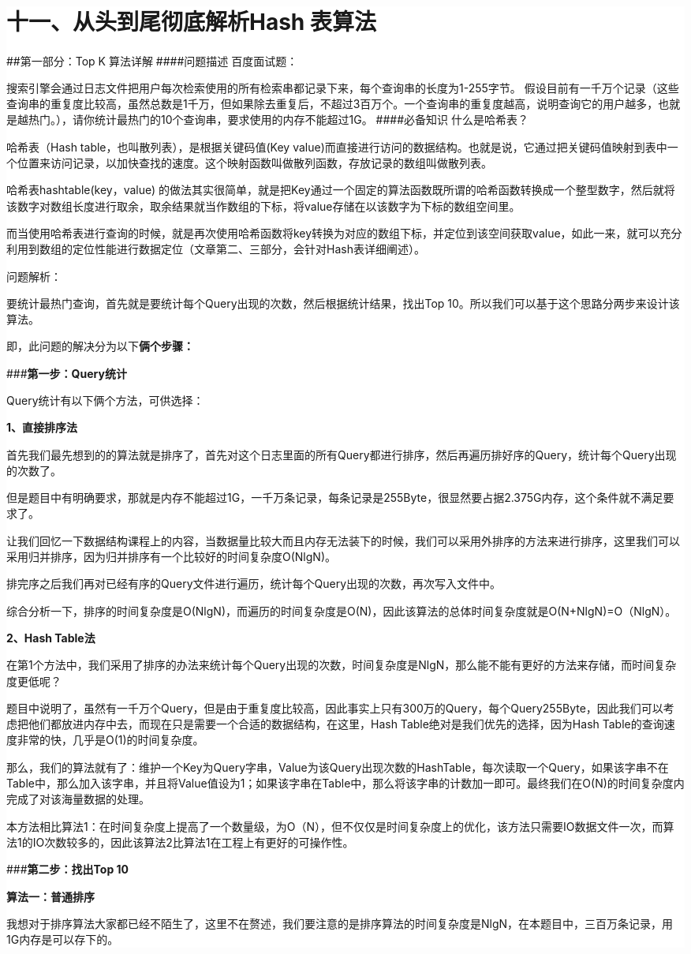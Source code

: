 #   十一、从头到尾彻底解析Hash 表算法

##第一部分：Top K 算法详解
####问题描述
百度面试题：

搜索引擎会通过日志文件把用户每次检索使用的所有检索串都记录下来，每个查询串的长度为1-255字节。
假设目前有一千万个记录（这些查询串的重复度比较高，虽然总数是1千万，但如果除去重复后，不超过3百万个。一个查询串的重复度越高，说明查询它的用户越多，也就是越热门。），请你统计最热门的10个查询串，要求使用的内存不能超过1G。
####必备知识
什么是哈希表？

哈希表（Hash table，也叫散列表），是根据关键码值(Key value)而直接进行访问的数据结构。也就是说，它通过把关键码值映射到表中一个位置来访问记录，以加快查找的速度。这个映射函数叫做散列函数，存放记录的数组叫做散列表。

哈希表hashtable(key，value) 的做法其实很简单，就是把Key通过一个固定的算法函数既所谓的哈希函数转换成一个整型数字，然后就将该数字对数组长度进行取余，取余结果就当作数组的下标，将value存储在以该数字为下标的数组空间里。

而当使用哈希表进行查询的时候，就是再次使用哈希函数将key转换为对应的数组下标，并定位到该空间获取value，如此一来，就可以充分利用到数组的定位性能进行数据定位（文章第二、三部分，会针对Hash表详细阐述）。

问题解析：

要统计最热门查询，首先就是要统计每个Query出现的次数，然后根据统计结果，找出Top 10。所以我们可以基于这个思路分两步来设计该算法。

 即，此问题的解决分为以下**俩个步骤：**

###**第一步：Query统计**


Query统计有以下俩个方法，可供选择：

**1、直接排序法**

首先我们最先想到的的算法就是排序了，首先对这个日志里面的所有Query都进行排序，然后再遍历排好序的Query，统计每个Query出现的次数了。

但是题目中有明确要求，那就是内存不能超过1G，一千万条记录，每条记录是255Byte，很显然要占据2.375G内存，这个条件就不满足要求了。

让我们回忆一下数据结构课程上的内容，当数据量比较大而且内存无法装下的时候，我们可以采用外排序的方法来进行排序，这里我们可以采用归并排序，因为归并排序有一个比较好的时间复杂度O(NlgN)。

排完序之后我们再对已经有序的Query文件进行遍历，统计每个Query出现的次数，再次写入文件中。

综合分析一下，排序的时间复杂度是O(NlgN)，而遍历的时间复杂度是O(N)，因此该算法的总体时间复杂度就是O(N+NlgN)=O（NlgN）。

**2、Hash Table法**

在第1个方法中，我们采用了排序的办法来统计每个Query出现的次数，时间复杂度是NlgN，那么能不能有更好的方法来存储，而时间复杂度更低呢？

题目中说明了，虽然有一千万个Query，但是由于重复度比较高，因此事实上只有300万的Query，每个Query255Byte，因此我们可以考虑把他们都放进内存中去，而现在只是需要一个合适的数据结构，在这里，Hash Table绝对是我们优先的选择，因为Hash Table的查询速度非常的快，几乎是O(1)的时间复杂度。

那么，我们的算法就有了：维护一个Key为Query字串，Value为该Query出现次数的HashTable，每次读取一个Query，如果该字串不在Table中，那么加入该字串，并且将Value值设为1；如果该字串在Table中，那么将该字串的计数加一即可。最终我们在O(N)的时间复杂度内完成了对该海量数据的处理。

本方法相比算法1：在时间复杂度上提高了一个数量级，为O（N），但不仅仅是时间复杂度上的优化，该方法只需要IO数据文件一次，而算法1的IO次数较多的，因此该算法2比算法1在工程上有更好的可操作性。

###**第二步：找出Top 10**

**算法一：普通排序**

我想对于排序算法大家都已经不陌生了，这里不在赘述，我们要注意的是排序算法的时间复杂度是NlgN，在本题目中，三百万条记录，用1G内存是可以存下的。
